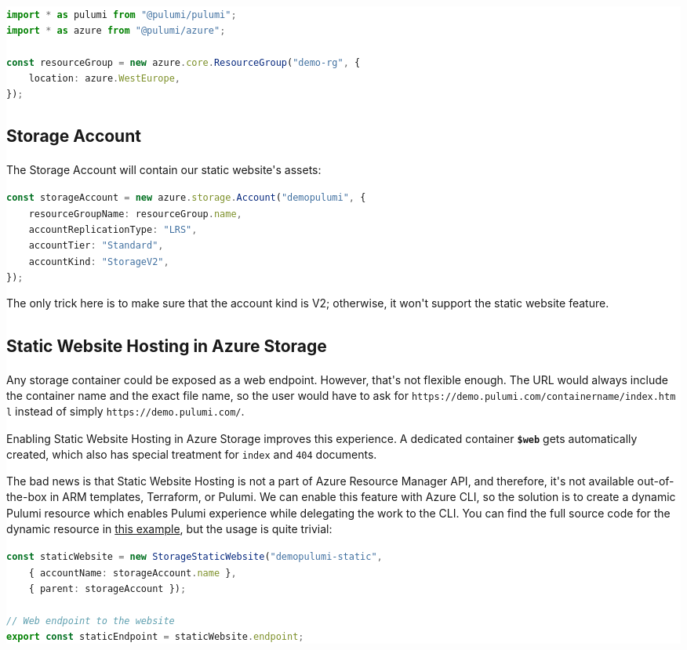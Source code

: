 ```typescript
import * as pulumi from "@pulumi/pulumi";
import * as azure from "@pulumi/azure";

const resourceGroup = new azure.core.ResourceGroup("demo-rg", {
    location: azure.WestEurope,
});
```

## Storage Account

The Storage Account will contain our static website's assets:

```typescript
const storageAccount = new azure.storage.Account("demopulumi", {
    resourceGroupName: resourceGroup.name,
    accountReplicationType: "LRS",
    accountTier: "Standard",
    accountKind: "StorageV2",
});
```

The only trick here is to make sure that the account kind is V2;
otherwise, it won't support the static website feature.

## Static Website Hosting in Azure Storage

Any storage container could be exposed as a web endpoint. However,
that's not flexible enough. The URL would always include the container
name and the exact file name, so the user would have to ask for
`https://demo.pulumi.com/containername/index.html` instead of simply
`https://demo.pulumi.com/`.

Enabling Static Website Hosting in Azure Storage improves this
experience. A dedicated container **`$web`** gets automatically created,
which also has special treatment for `index` and `404` documents.

The bad news is that Static Website Hosting is not a part of Azure
Resource Manager API, and therefore, it's not available out-of-the-box
in ARM templates, Terraform, or Pulumi. We can enable this feature with
Azure CLI, so the solution is to create a dynamic Pulumi resource which
enables Pulumi experience while delegating the work to the CLI. You can
find the full source code for the dynamic resource in [this example](https://github.com/pulumi/examples/blob/master/azure-ts-static-website/staticWebsite.ts),
but the usage is quite trivial:

```typescript
const staticWebsite = new StorageStaticWebsite("demopulumi-static",
    { accountName: storageAccount.name },
    { parent: storageAccount });

// Web endpoint to the website
export const staticEndpoint = staticWebsite.endpoint;
```
